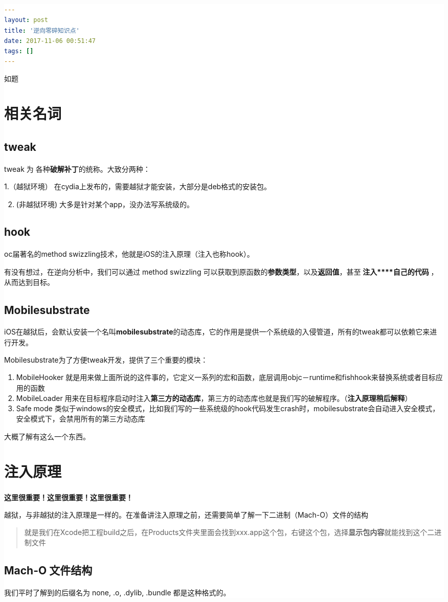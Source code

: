 ```yaml
---
layout: post
title: '逆向零碎知识点'
date: 2017-11-06 00:51:47
tags: []
---
```

如题



# 相关名词

## tweak 

tweak 为 各种**破解补丁**的统称。大致分两种：

1.（越狱环境） 在cydia上发布的，需要越狱才能安装，大部分是deb格式的安装包。

2. (非越狱环境) 大多是针对某个app，没办法写系统级的。

## hook

oc届著名的method swizzling技术，他就是iOS的注入原理（注入也称hook）。

有没有想过，在逆向分析中，我们可以通过 method swizzling 可以获取到原函数的**参数类型**，以及**返回值**，甚至 **注入****自己的代码** ，从而达到目标。

## Mobilesubstrate

iOS在越狱后，会默认安装一个名叫**mobilesubstrate**的动态库，它的作用是提供一个系统级的入侵管道，所有的tweak都可以依赖它来进行开发。

Mobilesubstrate为了方便tweak开发，提供了三个重要的模块：

1. MobileHooker 就是用来做上面所说的这件事的，它定义一系列的宏和函数，底层调用objc－runtime和fishhook来替换系统或者目标应用的函数
2. MobileLoader 用来在目标程序启动时注入**第三方的动态库**，第三方的动态库也就是我们写的破解程序。（**注入原理稍后解释**）
3. Safe mode 类似于windows的安全模式，比如我们写的一些系统级的hook代码发生crash时，mobilesubstrate会自动进入安全模式，安全模式下，会禁用所有的第三方动态库

大概了解有这么一个东西。



# 注入原理

**这里很重要！这里很重要！这里很重要！**

越狱，与非越狱的注入原理是一样的。在准备讲注入原理之前，还需要简单了解一下二进制（Mach-O）文件的结构

> 就是我们在Xcode把工程build之后，在Products文件夹里面会找到xxx.app这个包，右键这个包，选择**显示包内容**就能找到这个二进制文件

## Mach-O 文件结构

我们平时了解到的后缀名为 none, .o, .dylib, .bundle 都是这种格式的。
